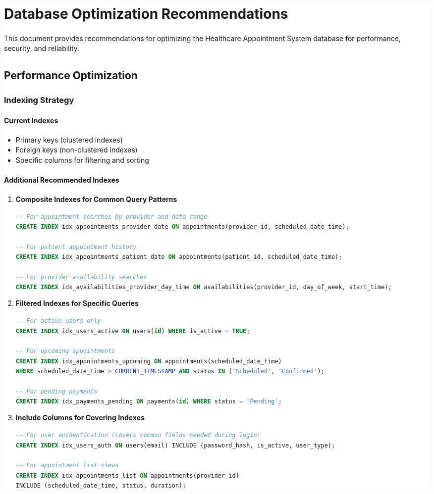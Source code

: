 # Database Optimization Recommendations

This document provides recommendations for optimizing the Healthcare Appointment System database for performance, security, and reliability.

## Performance Optimization

### Indexing Strategy

#### Current Indexes
- Primary keys (clustered indexes)
- Foreign keys (non-clustered indexes)
- Specific columns for filtering and sorting

#### Additional Recommended Indexes

1. **Composite Indexes for Common Query Patterns**
   ```sql
   -- For appointment searches by provider and date range
   CREATE INDEX idx_appointments_provider_date ON appointments(provider_id, scheduled_date_time);
   
   -- For patient appointment history
   CREATE INDEX idx_appointments_patient_date ON appointments(patient_id, scheduled_date_time);
   
   -- For provider availability searches
   CREATE INDEX idx_availabilities_provider_day_time ON availabilities(provider_id, day_of_week, start_time);
   ```

2. **Filtered Indexes for Specific Queries**
   ```sql
   -- For active users only
   CREATE INDEX idx_users_active ON users(id) WHERE is_active = TRUE;
   
   -- For upcoming appointments
   CREATE INDEX idx_appointments_upcoming ON appointments(scheduled_date_time) 
   WHERE scheduled_date_time > CURRENT_TIMESTAMP AND status IN ('Scheduled', 'Confirmed');
   
   -- For pending payments
   CREATE INDEX idx_payments_pending ON payments(id) WHERE status = 'Pending';
   ```

3. **Include Columns for Covering Indexes**
   ```sql
   -- For user authentication (covers common fields needed during login)
   CREATE INDEX idx_users_auth ON users(email) INCLUDE (password_hash, is_active, user_type);
   
   -- For appointment list views
   CREATE INDEX idx_appointments_list ON appointments(provider_id) 
   INCLUDE (scheduled_date_time, status, duration);
   ```
